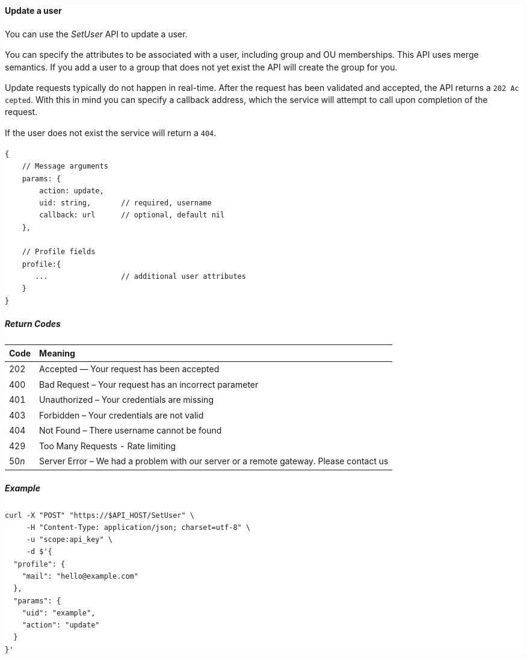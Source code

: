 #### Update a user
You can use the _SetUser_ API to update a user.

You can specify the attributes to be associated with a user, including group and OU memberships. This API uses merge semantics. If you add a user to a group that does not yet exist the API will create the group for you.

Update requests typically do not happen in real-time. After the request has been validated and accepted, the API returns a `202 Accepted`. With this in mind you can specify a callback address, which the service will attempt to call upon completion of the request.

If the user does not exist the service will return a `404`.

```
{
    // Message arguments
    params: {
        action: update,
        uid: string,       // required, username
        callback: url      // optional, default nil
    },

    // Profile fields
    profile:{
       ...                 // additional user attributes
    }
}
```

##### Return Codes
| Code | Meaning |
|:--|:--|
| 202 | Accepted — Your request has been accepted |
| 400 | Bad Request – Your request has an incorrect parameter |
| 401 | Unauthorized – Your credentials are missing |
| 403 | Forbidden – Your credentials are not valid |
| 404 | Not Found – There username cannot be found |
| 429 | Too Many Requests - Rate limiting |
| 50*n* | Server Error – We had a problem with our server or a remote gateway. Please contact us |

##### Example
```
curl -X "POST" "https://$API_HOST/SetUser" \
     -H "Content-Type: application/json; charset=utf-8" \
     -u "scope:api_key" \
     -d $'{
  "profile": {
    "mail": "hello@example.com"
  },
  "params": {
    "uid": "example",
    "action": "update"
  }
}'
```
